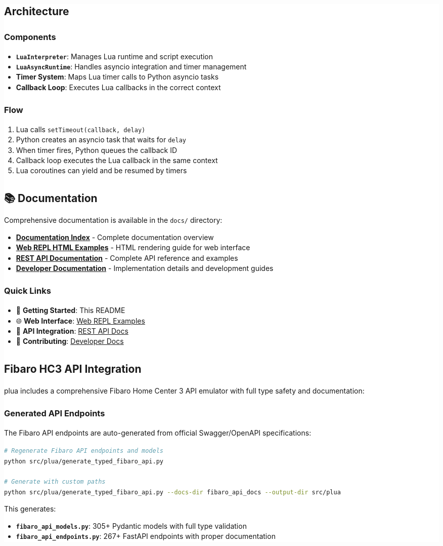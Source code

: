## Architecture

### Components

- **`LuaInterpreter`**: Manages Lua runtime and script execution
- **`LuaAsyncRuntime`**: Handles asyncio integration and timer management
- **Timer System**: Maps Lua timer calls to Python asyncio tasks
- **Callback Loop**: Executes Lua callbacks in the correct context

### Flow

1. Lua calls `setTimeout(callback, delay)`
2. Python creates an asyncio task that waits for `delay`
3. When timer fires, Python queues the callback ID
4. Callback loop executes the Lua callback in the same context
5. Lua coroutines can yield and be resumed by timers

## 📚 Documentation

Comprehensive documentation is available in the `docs/` directory:

- **[Documentation Index](docs/README.md)** - Complete documentation overview
- **[Web REPL HTML Examples](docs/WEB_REPL_HTML_EXAMPLES.md)** - HTML rendering guide for web interface
- **[REST API Documentation](docs/api/README.md)** - Complete API reference and examples
- **[Developer Documentation](docs/dev/README.md)** - Implementation details and development guides

### Quick Links
- 🚀 **Getting Started**: This README
- 🌐 **Web Interface**: [Web REPL Examples](docs/WEB_REPL_HTML_EXAMPLES.md)
- 📡 **API Integration**: [REST API Docs](docs/api/README.md)
- 🔧 **Contributing**: [Developer Docs](docs/dev/README.md)

## Fibaro HC3 API Integration

plua includes a comprehensive Fibaro Home Center 3 API emulator with full type safety and documentation:

### Generated API Endpoints

The Fibaro API endpoints are auto-generated from official Swagger/OpenAPI specifications:

```bash
# Regenerate Fibaro API endpoints and models
python src/plua/generate_typed_fibaro_api.py

# Generate with custom paths
python src/plua/generate_typed_fibaro_api.py --docs-dir fibaro_api_docs --output-dir src/plua
```

This generates:
- **`fibaro_api_models.py`**: 305+ Pydantic models with full type validation
- **`fibaro_api_endpoints.py`**: 267+ FastAPI endpoints with proper documentation

